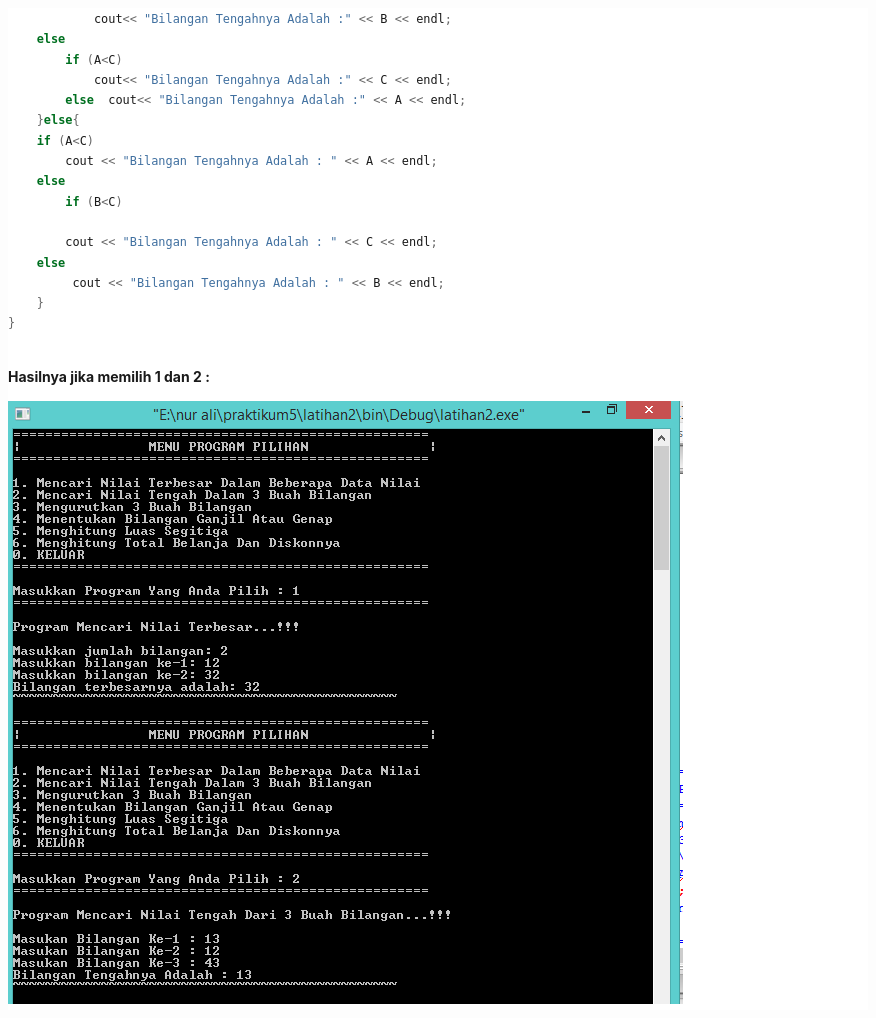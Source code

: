 ```c++
            cout<< "Bilangan Tengahnya Adalah :" << B << endl;
    else
        if (A<C)
            cout<< "Bilangan Tengahnya Adalah :" << C << endl;
        else  cout<< "Bilangan Tengahnya Adalah :" << A << endl;
    }else{
    if (A<C)
        cout << "Bilangan Tengahnya Adalah : " << A << endl;
    else
        if (B<C)

        cout << "Bilangan Tengahnya Adalah : " << C << endl;
    else
         cout << "Bilangan Tengahnya Adalah : " << B << endl;
    }
}
 
```

**Hasilnya jika memilih 1 dan 2 :**

![hasilnya](https://raw.githubusercontent.com/alivia1919/praktikum5/master/latihan2/SS1.png)
